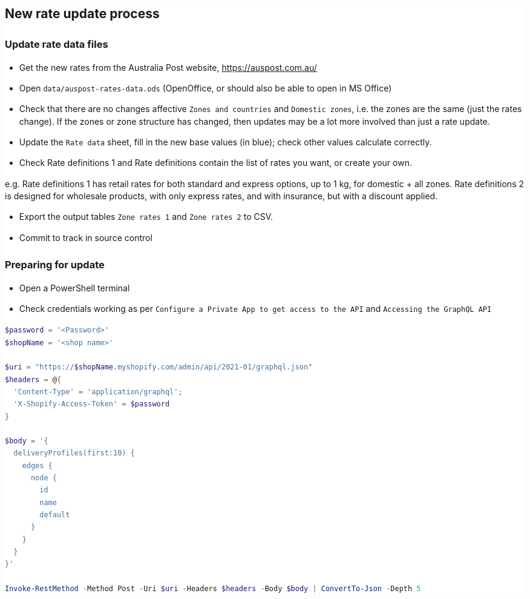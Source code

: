 New rate update process
-----------------------

### Update rate data files

* Get the new rates from the Australia Post website, https://auspost.com.au/

* Open `data/auspost-rates-data.ods` (OpenOffice, or should also be able to open in MS Office)

* Check that there are no changes affective `Zones and countries` and `Domestic zones`, i.e. the zones are the same (just the rates change). If the zones or zone structure has changed, then updates may be a lot more involved than just a rate update.

* Update the `Rate data` sheet, fill in the new base values (in blue); check other values calculate correctly.

* Check Rate definitions 1 and Rate definitions contain the list of rates you want, or create your own.

e.g. Rate definitions 1 has retail rates for both standard and express options, up to 1 kg, for domestic + all zones.
Rate definitions 2 is designed for wholesale products, with only express rates, and with insurance, but with a discount applied.

* Export the output tables `Zone rates 1` and `Zone rates 2` to CSV.

* Commit to track in source control

### Preparing for update

* Open a PowerShell terminal

* Check credentials working as per `Configure a Private App to get access to the API` and `Accessing the GraphQL API`

```powershell
$password = '<Password>'
$shopName = '<shop name>'

$uri = "https://$shopName.myshopify.com/admin/api/2021-01/graphql.json"
$headers = @{ 
  'Content-Type' = 'application/graphql';
  'X-Shopify-Access-Token' = $password
}

$body = '{
  deliveryProfiles(first:10) {
    edges {
      node {
        id
        name
        default
      }
    }
  }
}'

Invoke-RestMethod -Method Post -Uri $uri -Headers $headers -Body $body | ConvertTo-Json -Depth 5
```

